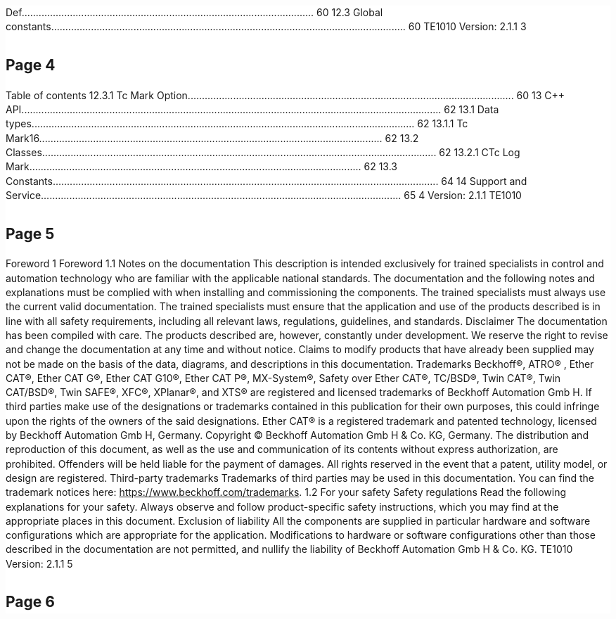 Def....................................................................................................... 60 12.3 Global constants............................................................................................................................. 60 TE1010 Version: 2.1.1 3

## Page 4

Table of contents 12.3.1 Tc Mark Option................................................................................................................... 60 13 C++ API.................................................................................................................................................... 62 13.1 Data types....................................................................................................................................... 62 13.1.1 Tc Mark16......................................................................................................................... 62 13.2 Classes........................................................................................................................................... 62 13.2.1 CTc Log Mark..................................................................................................................... 62 13.3 Constants........................................................................................................................................ 64 14 Support and Service............................................................................................................................... 65 4 Version: 2.1.1 TE1010

## Page 5

Foreword 1 Foreword 1.1 Notes on the documentation This description is intended exclusively for trained specialists in control and automation technology who are familiar with the applicable national standards. The documentation and the following notes and explanations must be complied with when installing and commissioning the components. The trained specialists must always use the current valid documentation. The trained specialists must ensure that the application and use of the products described is in line with all safety requirements, including all relevant laws, regulations, guidelines, and standards. Disclaimer The documentation has been compiled with care. The products described are, however, constantly under development. We reserve the right to revise and change the documentation at any time and without notice. Claims to modify products that have already been supplied may not be made on the basis of the data, diagrams, and descriptions in this documentation. Trademarks Beckhoff®, ATRO® , Ether CAT®, Ether CAT G®, Ether CAT G10®, Ether CAT P®, MX-System®, Safety over Ether CAT®, TC/BSD®, Twin CAT®, Twin CAT/BSD®, Twin SAFE®, XFC®, XPlanar®, and XTS® are registered and licensed trademarks of Beckhoff Automation Gmb H. If third parties make use of the designations or trademarks contained in this publication for their own purposes, this could infringe upon the rights of the owners of the said designations. Ether CAT® is a registered trademark and patented technology, licensed by Beckhoff Automation Gmb H, Germany. Copyright © Beckhoff Automation Gmb H & Co. KG, Germany. The distribution and reproduction of this document, as well as the use and communication of its contents without express authorization, are prohibited. Offenders will be held liable for the payment of damages. All rights reserved in the event that a patent, utility model, or design are registered. Third-party trademarks Trademarks of third parties may be used in this documentation. You can find the trademark notices here: https://www.beckhoff.com/trademarks. 1.2 For your safety Safety regulations Read the following explanations for your safety. Always observe and follow product-specific safety instructions, which you may find at the appropriate places in this document. Exclusion of liability All the components are supplied in particular hardware and software configurations which are appropriate for the application. Modifications to hardware or software configurations other than those described in the documentation are not permitted, and nullify the liability of Beckhoff Automation Gmb H & Co. KG. TE1010 Version: 2.1.1 5

## Page 6
